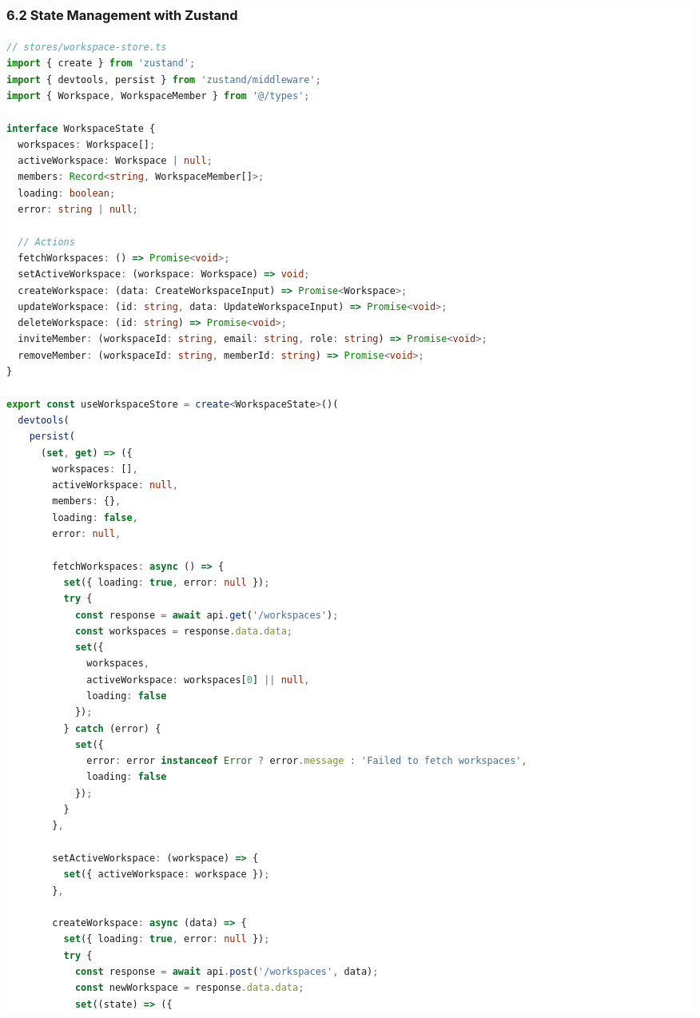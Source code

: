 
### 6.2 State Management with Zustand
```typescript
// stores/workspace-store.ts
import { create } from 'zustand';
import { devtools, persist } from 'zustand/middleware';
import { Workspace, WorkspaceMember } from '@/types';

interface WorkspaceState {
  workspaces: Workspace[];
  activeWorkspace: Workspace | null;
  members: Record<string, WorkspaceMember[]>;
  loading: boolean;
  error: string | null;
  
  // Actions
  fetchWorkspaces: () => Promise<void>;
  setActiveWorkspace: (workspace: Workspace) => void;
  createWorkspace: (data: CreateWorkspaceInput) => Promise<Workspace>;
  updateWorkspace: (id: string, data: UpdateWorkspaceInput) => Promise<void>;
  deleteWorkspace: (id: string) => Promise<void>;
  inviteMember: (workspaceId: string, email: string, role: string) => Promise<void>;
  removeMember: (workspaceId: string, memberId: string) => Promise<void>;
}

export const useWorkspaceStore = create<WorkspaceState>()(
  devtools(
    persist(
      (set, get) => ({
        workspaces: [],
        activeWorkspace: null,
        members: {},
        loading: false,
        error: null,

        fetchWorkspaces: async () => {
          set({ loading: true, error: null });
          try {
            const response = await api.get('/workspaces');
            const workspaces = response.data.data;
            set({ 
              workspaces, 
              activeWorkspace: workspaces[0] || null,
              loading: false 
            });
          } catch (error) {
            set({ 
              error: error instanceof Error ? error.message : 'Failed to fetch workspaces',
              loading: false 
            });
          }
        },

        setActiveWorkspace: (workspace) => {
          set({ activeWorkspace: workspace });
        },

        createWorkspace: async (data) => {
          set({ loading: true, error: null });
          try {
            const response = await api.post('/workspaces', data);
            const newWorkspace = response.data.data;
            set((state) => ({
```